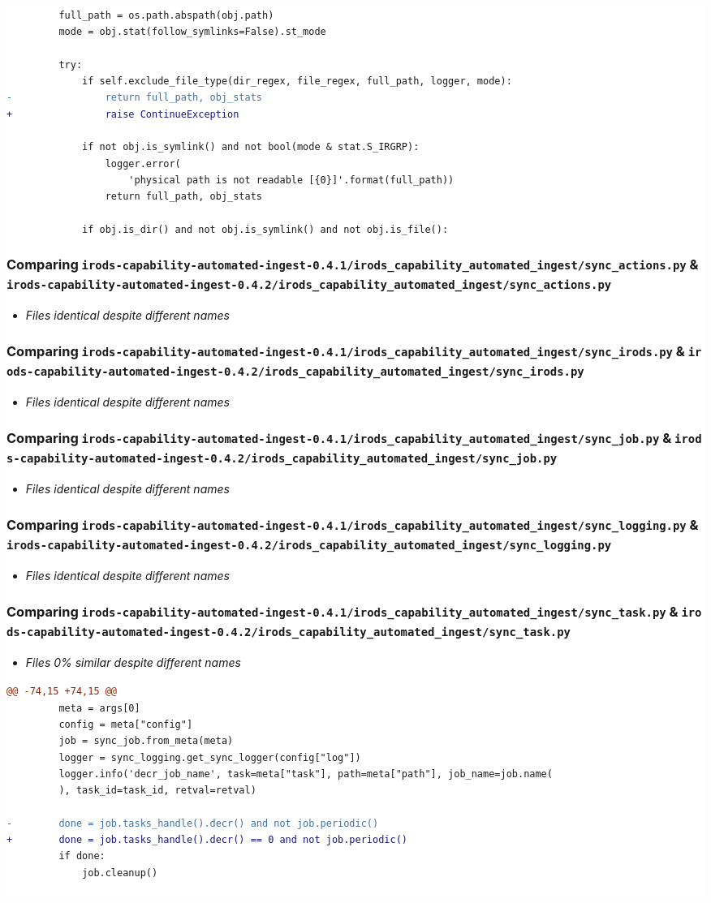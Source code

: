 ```diff
         full_path = os.path.abspath(obj.path)
         mode = obj.stat(follow_symlinks=False).st_mode
 
         try:
             if self.exclude_file_type(dir_regex, file_regex, full_path, logger, mode):
-                return full_path, obj_stats
+                raise ContinueException
 
             if not obj.is_symlink() and not bool(mode & stat.S_IRGRP):
                 logger.error(
                     'physical path is not readable [{0}]'.format(full_path))
                 return full_path, obj_stats
 
             if obj.is_dir() and not obj.is_symlink() and not obj.is_file():
```

### Comparing `irods-capability-automated-ingest-0.4.1/irods_capability_automated_ingest/sync_actions.py` & `irods-capability-automated-ingest-0.4.2/irods_capability_automated_ingest/sync_actions.py`

 * *Files identical despite different names*

### Comparing `irods-capability-automated-ingest-0.4.1/irods_capability_automated_ingest/sync_irods.py` & `irods-capability-automated-ingest-0.4.2/irods_capability_automated_ingest/sync_irods.py`

 * *Files identical despite different names*

### Comparing `irods-capability-automated-ingest-0.4.1/irods_capability_automated_ingest/sync_job.py` & `irods-capability-automated-ingest-0.4.2/irods_capability_automated_ingest/sync_job.py`

 * *Files identical despite different names*

### Comparing `irods-capability-automated-ingest-0.4.1/irods_capability_automated_ingest/sync_logging.py` & `irods-capability-automated-ingest-0.4.2/irods_capability_automated_ingest/sync_logging.py`

 * *Files identical despite different names*

### Comparing `irods-capability-automated-ingest-0.4.1/irods_capability_automated_ingest/sync_task.py` & `irods-capability-automated-ingest-0.4.2/irods_capability_automated_ingest/sync_task.py`

 * *Files 0% similar despite different names*

```diff
@@ -74,15 +74,15 @@
         meta = args[0]
         config = meta["config"]
         job = sync_job.from_meta(meta)
         logger = sync_logging.get_sync_logger(config["log"])
         logger.info('decr_job_name', task=meta["task"], path=meta["path"], job_name=job.name(
         ), task_id=task_id, retval=retval)
 
-        done = job.tasks_handle().decr() and not job.periodic()
+        done = job.tasks_handle().decr() == 0 and not job.periodic()
         if done:
             job.cleanup()
 
```